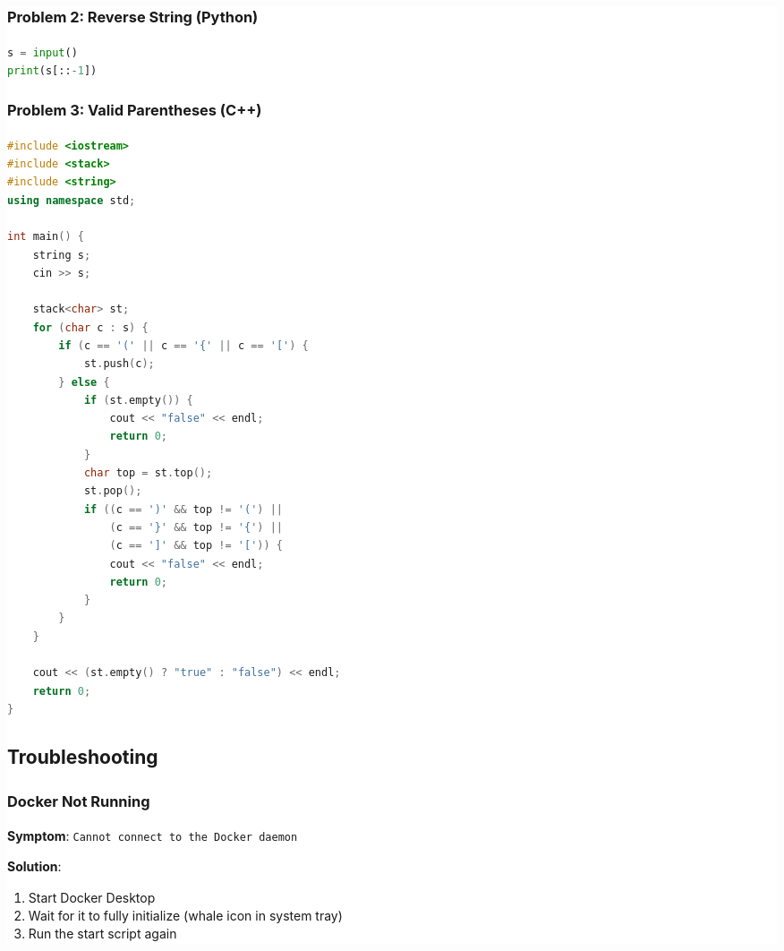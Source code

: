 ### Problem 2: Reverse String (Python)

```python
s = input()
print(s[::-1])
```

### Problem 3: Valid Parentheses (C++)

```cpp
#include <iostream>
#include <stack>
#include <string>
using namespace std;

int main() {
    string s;
    cin >> s;
    
    stack<char> st;
    for (char c : s) {
        if (c == '(' || c == '{' || c == '[') {
            st.push(c);
        } else {
            if (st.empty()) {
                cout << "false" << endl;
                return 0;
            }
            char top = st.top();
            st.pop();
            if ((c == ')' && top != '(') ||
                (c == '}' && top != '{') ||
                (c == ']' && top != '[')) {
                cout << "false" << endl;
                return 0;
            }
        }
    }
    
    cout << (st.empty() ? "true" : "false") << endl;
    return 0;
}
```

## Troubleshooting

### Docker Not Running

**Symptom**: `Cannot connect to the Docker daemon`

**Solution**:
1. Start Docker Desktop
2. Wait for it to fully initialize (whale icon in system tray)
3. Run the start script again
